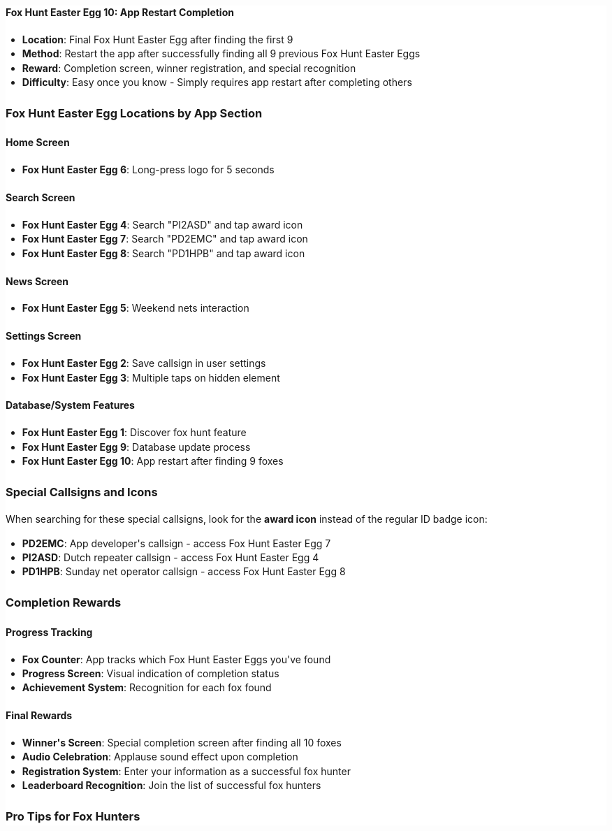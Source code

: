 #### Fox Hunt Easter Egg 10: App Restart Completion
- **Location**: Final Fox Hunt Easter Egg after finding the first 9
- **Method**: Restart the app after successfully finding all 9 previous Fox Hunt Easter Eggs
- **Reward**: Completion screen, winner registration, and special recognition
- **Difficulty**: Easy once you know - Simply requires app restart after completing others

### Fox Hunt Easter Egg Locations by App Section

#### Home Screen
- **Fox Hunt Easter Egg 6**: Long-press logo for 5 seconds

#### Search Screen
- **Fox Hunt Easter Egg 4**: Search "PI2ASD" and tap award icon
- **Fox Hunt Easter Egg 7**: Search "PD2EMC" and tap award icon
- **Fox Hunt Easter Egg 8**: Search "PD1HPB" and tap award icon

#### News Screen
- **Fox Hunt Easter Egg 5**: Weekend nets interaction

#### Settings Screen
- **Fox Hunt Easter Egg 2**: Save callsign in user settings
- **Fox Hunt Easter Egg 3**: Multiple taps on hidden element

#### Database/System Features
- **Fox Hunt Easter Egg 1**: Discover fox hunt feature
- **Fox Hunt Easter Egg 9**: Database update process
- **Fox Hunt Easter Egg 10**: App restart after finding 9 foxes

### Special Callsigns and Icons

When searching for these special callsigns, look for the **award icon** instead of the regular ID badge icon:

- **PD2EMC**: App developer's callsign - access Fox Hunt Easter Egg 7
- **PI2ASD**: Dutch repeater callsign - access Fox Hunt Easter Egg 4
- **PD1HPB**: Sunday net operator callsign - access Fox Hunt Easter Egg 8

### Completion Rewards

#### Progress Tracking
- **Fox Counter**: App tracks which Fox Hunt Easter Eggs you've found
- **Progress Screen**: Visual indication of completion status
- **Achievement System**: Recognition for each fox found

#### Final Rewards
- **Winner's Screen**: Special completion screen after finding all 10 foxes
- **Audio Celebration**: Applause sound effect upon completion
- **Registration System**: Enter your information as a successful fox hunter
- **Leaderboard Recognition**: Join the list of successful fox hunters

### Pro Tips for Fox Hunters
